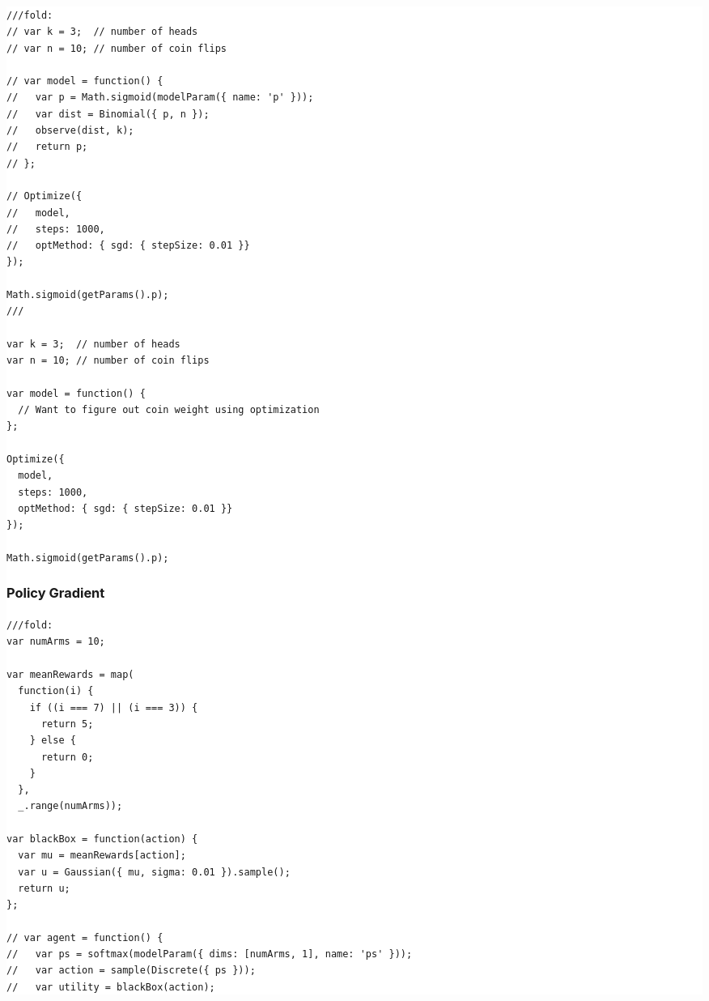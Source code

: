 ~~~~
///fold:
// var k = 3;  // number of heads
// var n = 10; // number of coin flips

// var model = function() {
//   var p = Math.sigmoid(modelParam({ name: 'p' }));
//   var dist = Binomial({ p, n });
//   observe(dist, k);
//   return p;
// };

// Optimize({
//   model,
//   steps: 1000,
//   optMethod: { sgd: { stepSize: 0.01 }}
});

Math.sigmoid(getParams().p);
///

var k = 3;  // number of heads
var n = 10; // number of coin flips

var model = function() {
  // Want to figure out coin weight using optimization
};

Optimize({
  model,
  steps: 1000,
  optMethod: { sgd: { stepSize: 0.01 }}
});

Math.sigmoid(getParams().p);
~~~~



### Policy Gradient

~~~~
///fold:
var numArms = 10;

var meanRewards = map(
  function(i) {
    if ((i === 7) || (i === 3)) {
      return 5;
    } else {
      return 0;
    }
  },
  _.range(numArms));

var blackBox = function(action) {
  var mu = meanRewards[action];
  var u = Gaussian({ mu, sigma: 0.01 }).sample();
  return u;
};

// var agent = function() {
//   var ps = softmax(modelParam({ dims: [numArms, 1], name: 'ps' }));
//   var action = sample(Discrete({ ps }));
//   var utility = blackBox(action);
~~~~